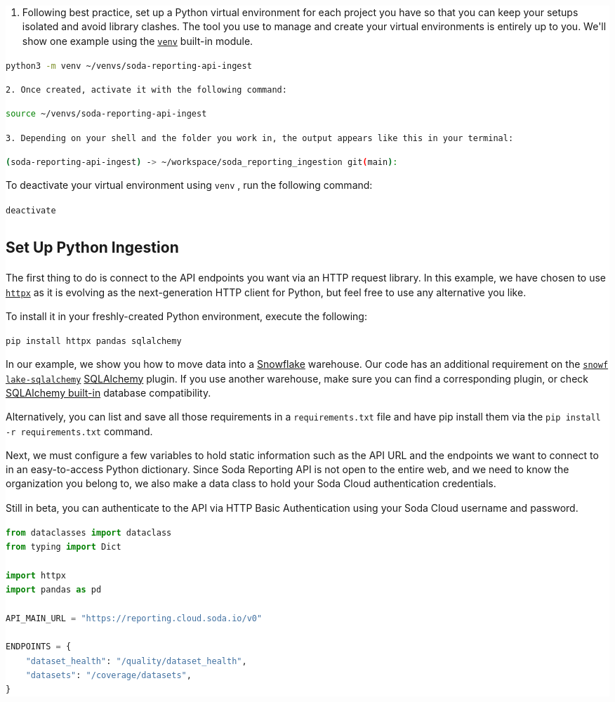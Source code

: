 1.  Following best practice, set up a Python virtual environment for each project you have so that you can keep your setups isolated and avoid library clashes. The tool you use to manage and create your virtual environments is entirely up to you. We'll show one example using the [`venv`](https://docs.python.org/3/library/venv.html) built-in module.

```bash
python3 -m venv ~/venvs/soda-reporting-api-ingest
```

    2. Once created, activate it with the following command:

```bash
source ~/venvs/soda-reporting-api-ingest
```

    3. Depending on your shell and the folder you work in, the output appears like this in your terminal:

```bash
(soda-reporting-api-ingest) -> ~/workspace/soda_reporting_ingestion git(main):
```

To deactivate your virtual environment using `venv` , run the following command:

```bash
deactivate
```

## Set Up Python Ingestion

The first thing to do is connect to the API endpoints you want via an HTTP request library. In this example, we have chosen to use [`httpx`](https://www.python-httpx.org/) as it is evolving as the next-generation HTTP client for Python, but feel free to use any alternative you like.

To install it in your freshly-created Python environment, execute the following:

```bash
pip install httpx pandas sqlalchemy
```

In our example, we show you how to move data into a [Snowflake](https://www.snowflake.com/) warehouse. Our code has an additional requirement on the [`snowflake-sqlalchemy`](https://pypi.org/project/snowflake-sqlalchemy/) [SQLAlchemy](https://www.sqlalchemy.org/) plugin. If you use another warehouse, make sure you can find a corresponding plugin, or check [SQLAlchemy built-in](https://docs.sqlalchemy.org/en/14/dialects/) database compatibility.


Alternatively, you can list and save all those requirements in a `requirements.txt` file and have pip install them via the `pip install -r requirements.txt` command.


Next, we must configure a few variables to hold static information such as the API URL and the endpoints we want to connect to in an easy-to-access Python dictionary. Since Soda Reporting API is not open to the entire web, and we need to know the organization you belong to, we also make a data class to hold your Soda Cloud authentication credentials.

Still in beta, you can authenticate to the API via HTTP Basic Authentication using your Soda Cloud username and password.

```python
from dataclasses import dataclass
from typing import Dict

import httpx
import pandas as pd

API_MAIN_URL = "https://reporting.cloud.soda.io/v0"

ENDPOINTS = {
    "dataset_health": "/quality/dataset_health",
    "datasets": "/coverage/datasets",
}

```